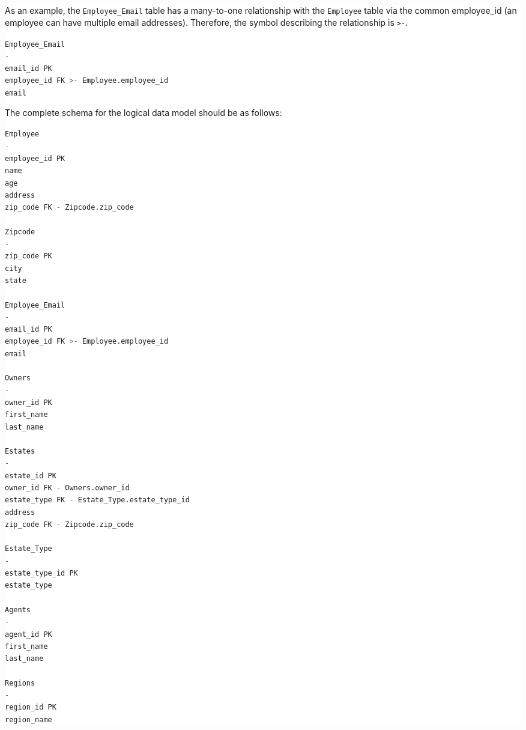 As an example, the `Employee_Email` table has a many-to-one relationship with the `Employee` table via the common employee_id (an employee can have multiple email addresses). Therefore, the symbol describing the relationship is `>-`.

  ```sql
  Employee_Email
  -
  email_id PK
  employee_id FK >- Employee.employee_id
  email
  ```

The complete schema for the logical data model should be as follows:

  ```sql
  Employee
  -
  employee_id PK
  name
  age
  address
  zip_code FK - Zipcode.zip_code

  Zipcode
  -
  zip_code PK
  city
  state

  Employee_Email
  -
  email_id PK
  employee_id FK >- Employee.employee_id
  email

  Owners
  -
  owner_id PK
  first_name
  last_name

  Estates
  -
  estate_id PK
  owner_id FK - Owners.owner_id
  estate_type FK - Estate_Type.estate_type_id
  address
  zip_code FK - Zipcode.zip_code

  Estate_Type
  -
  estate_type_id PK
  estate_type

  Agents
  -
  agent_id PK
  first_name
  last_name

  Regions
  -
  region_id PK
  region_name

  ```